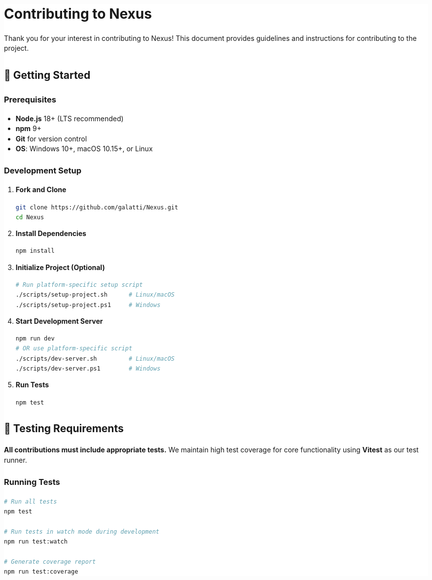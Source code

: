 # Contributing to Nexus

Thank you for your interest in contributing to Nexus! This document provides guidelines and instructions for contributing to the project.

## 🚀 Getting Started

### Prerequisites
- **Node.js** 18+ (LTS recommended)
- **npm** 9+
- **Git** for version control
- **OS**: Windows 10+, macOS 10.15+, or Linux

### Development Setup

1. **Fork and Clone**
   ```bash
   git clone https://github.com/galatti/Nexus.git
   cd Nexus
   ```

2. **Install Dependencies**
   ```bash
   npm install
   ```

3. **Initialize Project (Optional)**
   ```bash
   # Run platform-specific setup script
   ./scripts/setup-project.sh      # Linux/macOS
   ./scripts/setup-project.ps1     # Windows
   ```

4. **Start Development Server**
   ```bash
   npm run dev
   # OR use platform-specific script
   ./scripts/dev-server.sh         # Linux/macOS
   ./scripts/dev-server.ps1        # Windows
   ```

5. **Run Tests**
   ```bash
   npm test
   ```

## 🧪 Testing Requirements

**All contributions must include appropriate tests.** We maintain high test coverage for core functionality using **Vitest** as our test runner.

### Running Tests
```bash
# Run all tests
npm test

# Run tests in watch mode during development
npm run test:watch

# Generate coverage report
npm run test:coverage
```
